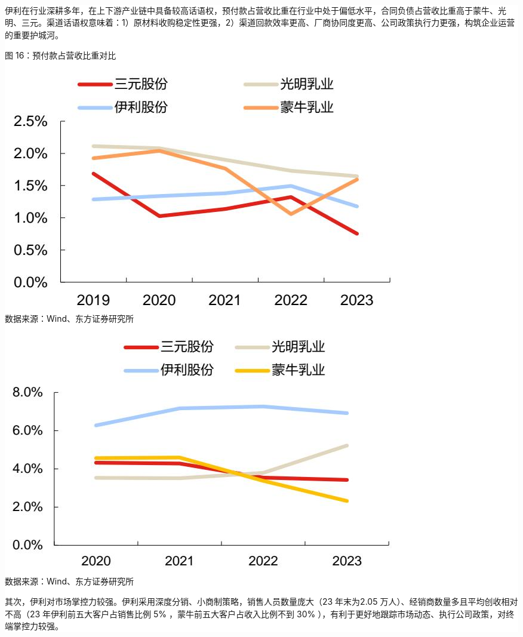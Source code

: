 伊利在行业深耕多年，在上下游产业链中具备较高话语权，预付款占营收比重在行业中处于偏低水平，合同负债占营收比重高于蒙牛、光明、三元。渠道话语权意味着：1）原材料收购稳定性更强，2）渠道回款效率更高、厂商协同度更高、公司政策执行力更强，构筑企业运营的重要护城河。

图 16：预付款占营收比重对比

![](images/8b2231e387fb5679d2b8c473c2b3cdd3b19f15e6b22f3776968dad6ab25fc396.jpg)  
数据来源：Wind、东方证券研究所

![](images/aea0e4e0f0ed12d8d1631515b3c80b3578d7b32aa6ce82eeea91ccb6fe831c03.jpg)  
数据来源：Wind、东方证券研究所

其次，伊利对市场掌控力较强。伊利采用深度分销、小商制策略，销售人员数量庞大（23 年末为2.05 万人）、经销商数量多且平均创收相对不高（23 年伊利前五大客户占销售比例 $5 \%$ ，蒙牛前五大客户占收入比例不到 $30 \%$ ），有利于更好地跟踪市场动态、执行公司政策，对终端掌控力较强。
